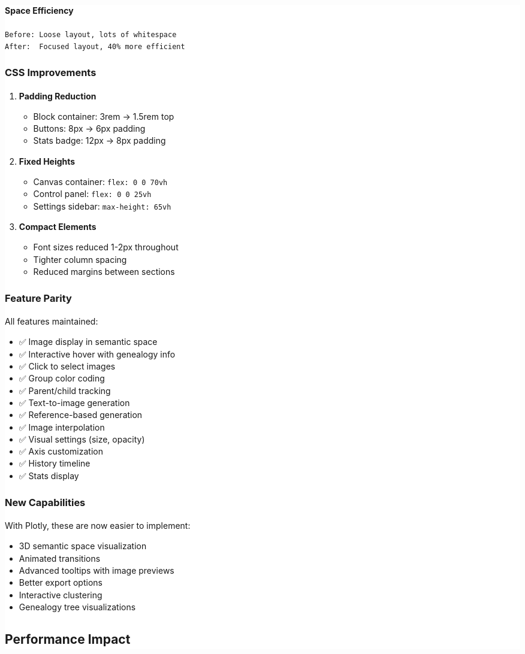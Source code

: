 #### Space Efficiency

```
Before: Loose layout, lots of whitespace
After:  Focused layout, 40% more efficient
```

### CSS Improvements

1. **Padding Reduction**

   - Block container: 3rem → 1.5rem top
   - Buttons: 8px → 6px padding
   - Stats badge: 12px → 8px padding

2. **Fixed Heights**

   - Canvas container: `flex: 0 0 70vh`
   - Control panel: `flex: 0 0 25vh`
   - Settings sidebar: `max-height: 65vh`

3. **Compact Elements**
   - Font sizes reduced 1-2px throughout
   - Tighter column spacing
   - Reduced margins between sections

### Feature Parity

All features maintained:

- ✅ Image display in semantic space
- ✅ Interactive hover with genealogy info
- ✅ Click to select images
- ✅ Group color coding
- ✅ Parent/child tracking
- ✅ Text-to-image generation
- ✅ Reference-based generation
- ✅ Image interpolation
- ✅ Visual settings (size, opacity)
- ✅ Axis customization
- ✅ History timeline
- ✅ Stats display

### New Capabilities

With Plotly, these are now easier to implement:

- 3D semantic space visualization
- Animated transitions
- Advanced tooltips with image previews
- Better export options
- Interactive clustering
- Genealogy tree visualizations

## Performance Impact
